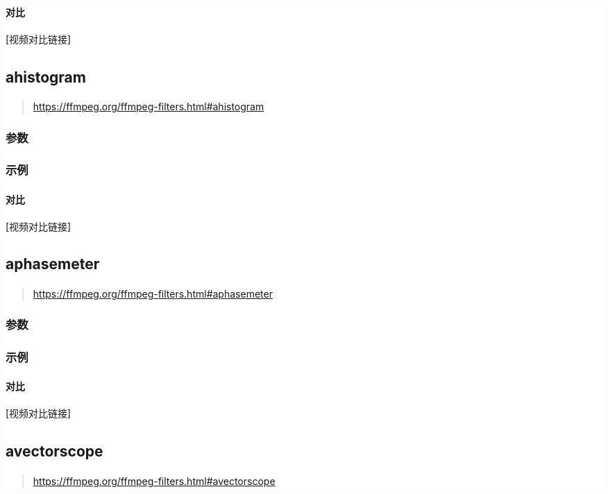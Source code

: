 ```

```

#### 对比

[视频对比链接]

## ahistogram

> https://ffmpeg.org/ffmpeg-filters.html#ahistogram


### 参数


### 示例

```python

```

```

```

#### 对比

[视频对比链接]

## aphasemeter

> https://ffmpeg.org/ffmpeg-filters.html#aphasemeter


### 参数


### 示例

```python

```

```

```

#### 对比

[视频对比链接]

## avectorscope

> https://ffmpeg.org/ffmpeg-filters.html#avectorscope

